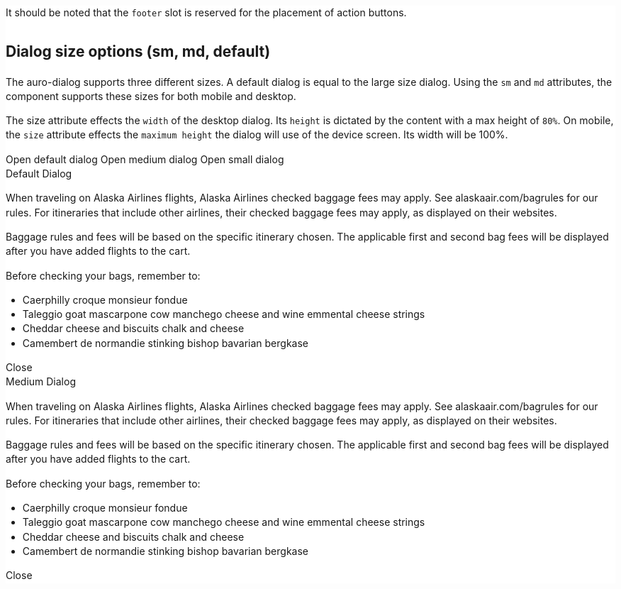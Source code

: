 It should be noted that the `footer` slot is reserved for the placement of action buttons.

## Dialog size options (sm, md, default)

The auro-dialog supports three different sizes. A default dialog is equal to the large size dialog. Using the `sm` and `md` attributes, the component supports these sizes for both mobile and desktop.

The size attribute effects the `width` of the desktop dialog. Its `height` is dictated by the content with a max height of `80%`. On mobile, the `size` attribute effects the `maximum height` the dialog will use of the device screen. Its width will be 100%.


<div class="demo--inline exampleWrapper auro_containedButtons">
  <auro-button onClick="toggleInterruption('#defaultDialog')">Open default dialog</auro-button>
  <auro-button onClick="toggleInterruption('#mediumDialog')">Open medium dialog</auro-button>
  <auro-button onClick="toggleInterruption('#smallDialog')">Open small dialog</auro-button>
</div>

<auro-dialog id="defaultDialog">
  <span slot="header">Default Dialog</span>
  <div slot="content">
    <p>When traveling on Alaska Airlines flights, Alaska Airlines checked baggage fees may apply. See <auro-hyperlink href="https://www.alaskaair.com/bagrules" target="_blank">alaskaair.com/bagrules</auro-hyperlink> for our rules. For itineraries that include other airlines, their checked baggage fees may apply, as displayed on their websites.</p>
    <p>Baggage rules and fees will be based on the specific itinerary chosen. The applicable first and second bag fees will be displayed after you have added flights to the cart.</p>
    <auro-header level="3" display="500">Before checking your bags, remember to:</auro-header>
    <ul>
      <li>Caerphilly croque monsieur fondue</li>
      <li>Taleggio goat mascarpone cow manchego cheese and wine emmental cheese strings</li>
      <li>Cheddar cheese and biscuits chalk and cheese</li>
      <li>Camembert de normandie stinking bishop bavarian bergkase</li>
    </ul>
  </div>
  <div slot="footer" className="auro_containedButtons">
    <auro-button secondary onClick="toggleInterruption('#defaultDialog')">Close</auro-button>
  </div>
</auro-dialog>

<auro-dialog id="mediumDialog" md>
  <span slot="header">Medium Dialog</span>
  <div slot="content">
    <p>When traveling on Alaska Airlines flights, Alaska Airlines checked baggage fees may apply. See <auro-hyperlink href="https://www.alaskaair.com/bagrules" target="_blank">alaskaair.com/bagrules</auro-hyperlink> for our rules. For itineraries that include other airlines, their checked baggage fees may apply, as displayed on their websites.</p>
    <p>Baggage rules and fees will be based on the specific itinerary chosen. The applicable first and second bag fees will be displayed after you have added flights to the cart.</p>
    <auro-header level="3" display="500">Before checking your bags, remember to:</auro-header>
    <ul>
      <li>Caerphilly croque monsieur fondue</li>
      <li>Taleggio goat mascarpone cow manchego cheese and wine emmental cheese strings</li>
      <li>Cheddar cheese and biscuits chalk and cheese</li>
      <li>Camembert de normandie stinking bishop bavarian bergkase</li>
    </ul>
  </div>
  <div slot="footer" className="auro_containedButtons">
    <auro-button secondary onClick="toggleInterruption('#mediumDialog')">Close</auro-button>
  </div>
</auro-dialog>
